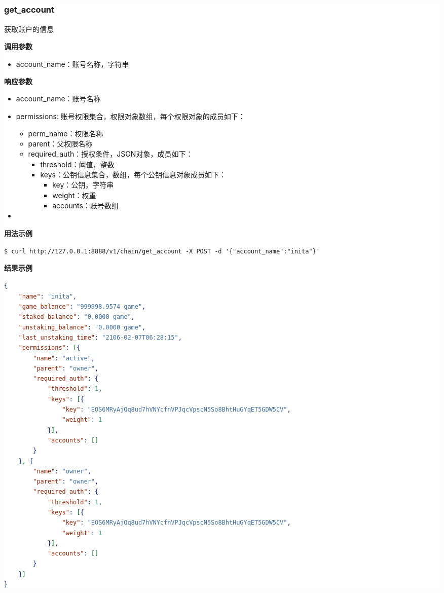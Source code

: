 ### get_account

获取账户的信息

**调用参数**

- account_name：账号名称，字符串

**响应参数**

- account_name：账号名称

- permissions: 账号权限集合，权限对象数组，每个权限对象的成员如下：

  - perm_name：权限名称
  - parent：父权限名称
  - required_auth：授权条件，JSON对象，成员如下：
    - threshold：阈值，整数
    - keys：公钥信息集合，数组，每个公钥信息对象成员如下：
      - key：公钥，字符串
      - weight：权重
      - accounts：账号数组

- 

  

**用法示例**

```
$ curl http://127.0.0.1:8888/v1/chain/get_account -X POST -d '{"account_name":"inita"}'
```

**结果示例**

```json
{
	"name": "inita",
	"game_balance": "999998.9574 game",
	"staked_balance": "0.0000 game",
	"unstaking_balance": "0.0000 game",
	"last_unstaking_time": "2106-02-07T06:28:15",
	"permissions": [{
		"name": "active",
		"parent": "owner",
		"required_auth": {
			"threshold": 1,
			"keys": [{
				"key": "EOS6MRyAjQq8ud7hVNYcfnVPJqcVpscN5So8BhtHuGYqET5GDW5CV",
				"weight": 1
			}],
			"accounts": []
		}
	}, {
		"name": "owner",
		"parent": "owner",
		"required_auth": {
			"threshold": 1,
			"keys": [{
				"key": "EOS6MRyAjQq8ud7hVNYcfnVPJqcVpscN5So8BhtHuGYqET5GDW5CV",
				"weight": 1
			}],
			"accounts": []
		}
	}]
}
```
